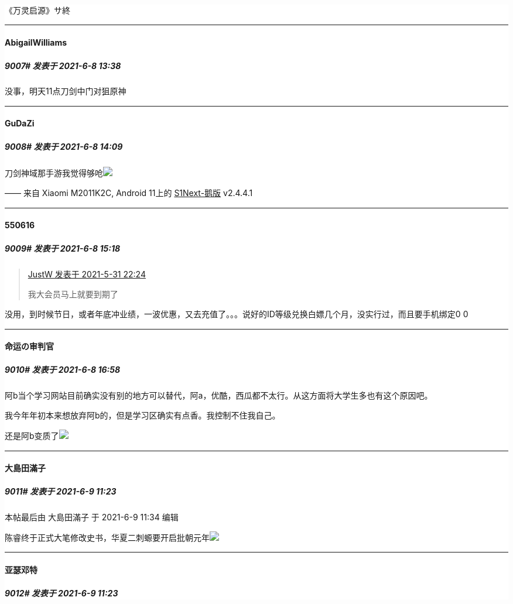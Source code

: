 《万灵启源》サ終

*****

####  AbigailWilliams  
##### 9007#       发表于 2021-6-8 13:38

没事，明天11点刀剑中门对狙原神

*****

####  GuDaZi  
##### 9008#       发表于 2021-6-8 14:09

刀剑神域那手游我觉得够呛<img src="https://static.saraba1st.com/image/smiley/face2017/064.png" referrerpolicy="no-referrer">

—— 来自 Xiaomi M2011K2C, Android 11上的 [S1Next-鹅版](https://github.com/ykrank/S1-Next/releases) v2.4.4.1

*****

####  550616  
##### 9009#       发表于 2021-6-8 15:18

<blockquote><a href="httphttps://bbs.saraba1st.com/2b/forum.php?mod=redirect&amp;goto=findpost&amp;pid=51434930&amp;ptid=1789687" target="_blank">JustW 发表于 2021-5-31 22:24</a>

我大会员马上就要到期了</blockquote>
没用，到时候节日，或者年底冲业绩，一波优惠，又去充值了。。。说好的ID等级兑换白嫖几个月，没实行过，而且要手机绑定0 0

*****

####  命运の审判官  
##### 9010#       发表于 2021-6-8 16:58

阿b当个学习网站目前确实没有别的地方可以替代，阿a，优酷，西瓜都不太行。从这方面将大学生多也有这个原因吧。

我今年年初本来想放弃阿b的，但是学习区确实有点香。我控制不住我自己。

还是阿b变质了<img src="https://static.saraba1st.com/image/smiley/face2017/018.png" referrerpolicy="no-referrer">

*****

####  大島田滿子  
##### 9011#       发表于 2021-6-9 11:23

 本帖最后由 大島田滿子 于 2021-6-9 11:34 编辑 

陈睿终于正式大笔修改史书，华夏二刺螈要开启批朝元年<img src="https://static.saraba1st.com/image/smiley/face2017/022.png" referrerpolicy="no-referrer">

*****

####  亚瑟邓特  
##### 9012#       发表于 2021-6-9 11:23
